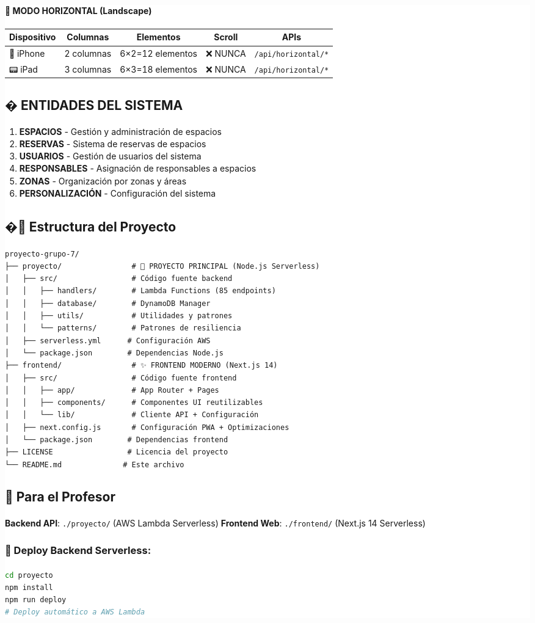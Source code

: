#### **🔄 MODO HORIZONTAL (Landscape)**
| **Dispositivo** | **Columnas** | **Elementos** | **Scroll** | **APIs** |
|-----------------|--------------|---------------|------------|----------|
| 📱 iPhone | 2 columnas | 6×2=12 elementos | ❌ NUNCA | `/api/horizontal/*` |
| 📟 iPad | 3 columnas | 6×3=18 elementos | ❌ NUNCA | `/api/horizontal/*` |

## � **ENTIDADES DEL SISTEMA**

1. **ESPACIOS** - Gestión y administración de espacios
2. **RESERVAS** - Sistema de reservas de espacios
3. **USUARIOS** - Gestión de usuarios del sistema
4. **RESPONSABLES** - Asignación de responsables a espacios
5. **ZONAS** - Organización por zonas y áreas
6. **PERSONALIZACIÓN** - Configuración del sistema

## �📁 Estructura del Proyecto

```
proyecto-grupo-7/
├── proyecto/                # 🎯 PROYECTO PRINCIPAL (Node.js Serverless)
│   ├── src/                 # Código fuente backend
│   │   ├── handlers/        # Lambda Functions (85 endpoints)
│   │   ├── database/        # DynamoDB Manager
│   │   ├── utils/           # Utilidades y patrones
│   │   └── patterns/        # Patrones de resiliencia
│   ├── serverless.yml      # Configuración AWS
│   └── package.json        # Dependencias Node.js
├── frontend/                # ✨ FRONTEND MODERNO (Next.js 14)
│   ├── src/                 # Código fuente frontend
│   │   ├── app/             # App Router + Pages
│   │   ├── components/      # Componentes UI reutilizables
│   │   └── lib/             # Cliente API + Configuración
│   ├── next.config.js       # Configuración PWA + Optimizaciones
│   └── package.json        # Dependencias frontend
├── LICENSE                 # Licencia del proyecto
└── README.md              # Este archivo
```

## 🎯 Para el Profesor

**Backend API**: `./proyecto/` (AWS Lambda Serverless)
**Frontend Web**: `./frontend/` (Next.js 14 Serverless)

### **🚀 Deploy Backend Serverless**:
```bash
cd proyecto
npm install
npm run deploy
# Deploy automático a AWS Lambda
```
